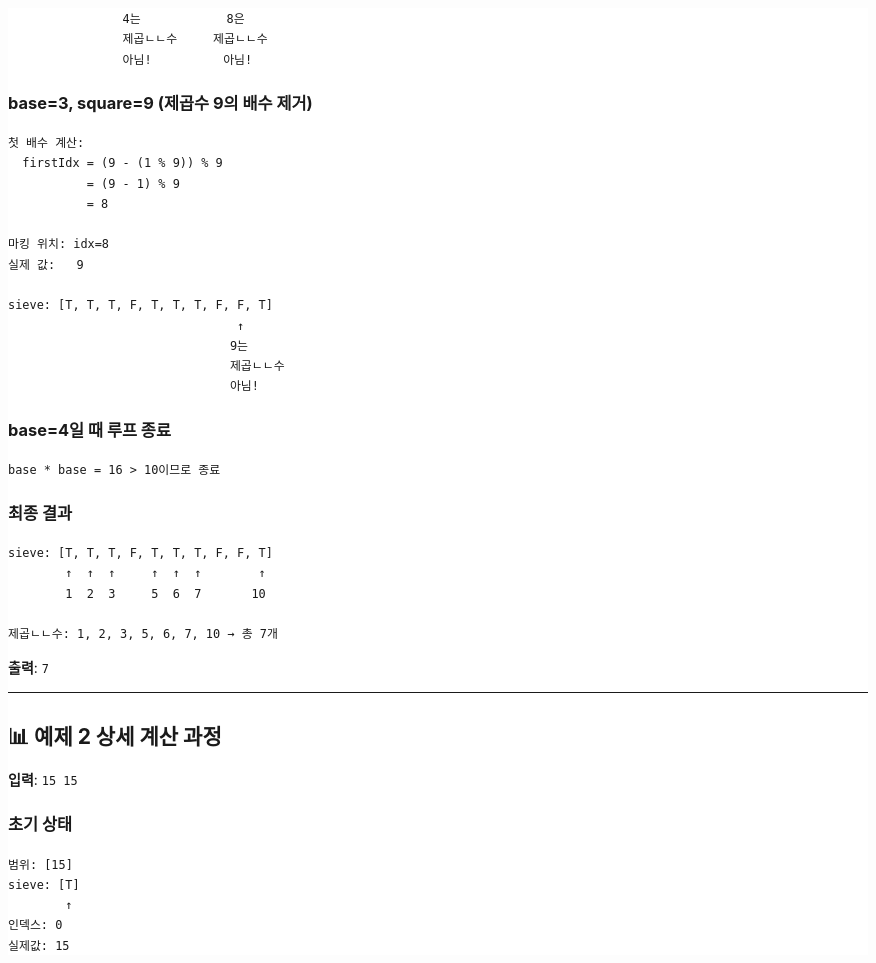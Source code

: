 ```
                4는            8은
                제곱ㄴㄴ수     제곱ㄴㄴ수
                아님!          아님!
```

### base=3, square=9 (제곱수 9의 배수 제거)
```
첫 배수 계산:
  firstIdx = (9 - (1 % 9)) % 9
           = (9 - 1) % 9
           = 8

마킹 위치: idx=8
실제 값:   9

sieve: [T, T, T, F, T, T, T, F, F, T]
                                ↑
                               9는
                               제곱ㄴㄴ수
                               아님!
```

### base=4일 때 루프 종료
```
base * base = 16 > 10이므로 종료
```

### 최종 결과
```
sieve: [T, T, T, F, T, T, T, F, F, T]
        ↑  ↑  ↑     ↑  ↑  ↑        ↑
        1  2  3     5  6  7       10

제곱ㄴㄴ수: 1, 2, 3, 5, 6, 7, 10 → 총 7개
```

**출력**: `7`

---

## 📊 예제 2 상세 계산 과정

**입력**: `15 15`

### 초기 상태
```
범위: [15]
sieve: [T]
        ↑
인덱스: 0
실제값: 15
```
